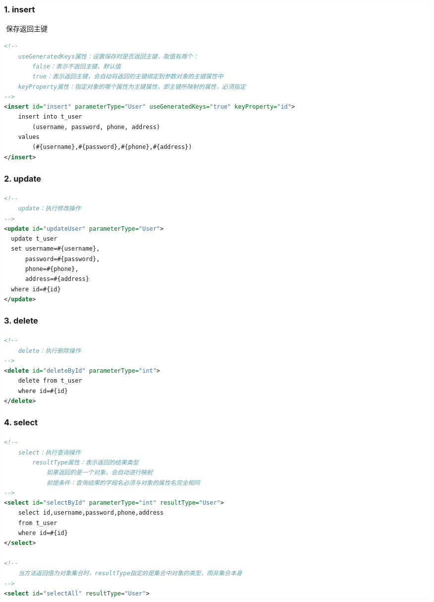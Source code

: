 ### 1. insert

​	保存返回主键

```xml
<!--
    useGeneratedKeys属性：设置保存时是否返回主键，取值有两个：
        false：表示不返回主键，默认值
        true：表示返回主键，会自动将返回的主键绑定到参数对象的主键属性中
    keyProperty属性：指定对象的哪个属性为主键属性，即主键所映射的属性，必须指定
-->
<insert id="insert" parameterType="User" useGeneratedKeys="true" keyProperty="id">
    insert into t_user
        (username, password, phone, address)
   	values
        (#{username},#{password},#{phone},#{address})
</insert>
```

### 2. update

```xml
<!--
    update：执行修改操作
-->
<update id="updateUser" parameterType="User">
  update t_user
  set username=#{username},
      password=#{password},
      phone=#{phone},
      address=#{address}
  where id=#{id}
</update>
```

### 3. delete

```xml
<!--
    delete：执行删除操作
-->
<delete id="deleteById" parameterType="int">
    delete from t_user
    where id=#{id}
</delete>
```

### 4. select

```xml
<!--
    select：执行查询操作
        resultType属性：表示返回的结果类型
            如果返回的是一个对象，会自动进行映射
            前提条件：查询结果的字段名必须与对象的属性名完全相同
-->
<select id="selectById" parameterType="int" resultType="User">
    select id,username,password,phone,address
    from t_user
    where id=#{id}
</select>

<!--
    当方法返回值为对象集合时，resultType指定的是集合中对象的类型，而非集合本身
-->
<select id="selectAll" resultType="User">
```